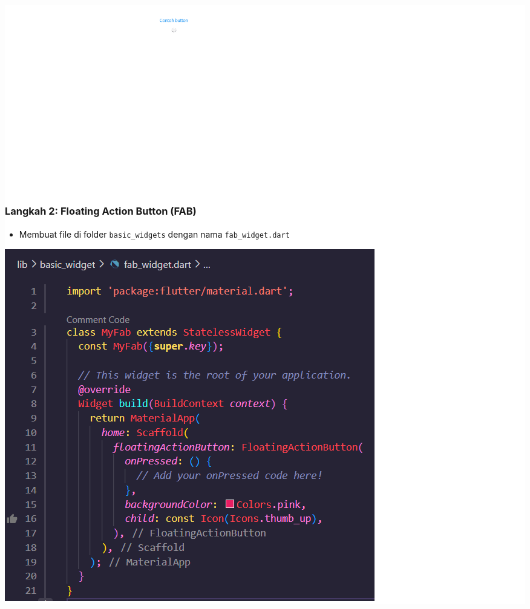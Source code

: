 <img src="flutter_04.png" width="65%" height="65%">

### Langkah 2: Floating Action Button (FAB)

- Membuat file di folder `basic_widgets` dengan nama `fab_widget.dart`

![Screenshot percobaan](assets\Screenshot\praktikum_4-langkah_2-1.png)
